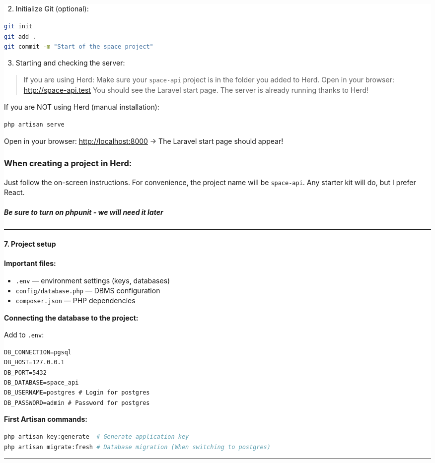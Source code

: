2. Initialize Git (optional):
```bash
git init
git add .
git commit -m "Start of the space project"
```

3. Starting and checking the server:
>If you are using Herd:
Make sure your `space-api` project is in the folder you added to Herd.
Open in your browser: http://space-api.test
You should see the Laravel start page. The server is already running thanks to Herd!

If you are NOT using Herd (manual installation):
```bash
php artisan serve
```
Open in your browser: [http://localhost:8000](http://localhost:8000) → The Laravel start page should appear!

### When creating a project in Herd:

Just follow the on-screen instructions. For convenience, the project name will be `space-api`. Any starter kit will do, but I prefer React.

##### Be sure to turn on phpunit - we will need it later

---

#### **7. Project setup**
**Important files:**

- `.env` — environment settings (keys, databases)
- `config/database.php` — DBMS configuration
- `composer.json` — PHP dependencies

**Connecting the database to the project:**

Add to `.env`:

```env
DB_CONNECTION=pgsql
DB_HOST=127.0.0.1
DB_PORT=5432
DB_DATABASE=space_api
DB_USERNAME=postgres # Login for postgres
DB_PASSWORD=admin # Password for postgres
```

**First Artisan commands:**
```bash
php artisan key:generate  # Generate application key
php artisan migrate:fresh # Database migration (When switching to postgres)
```

---
